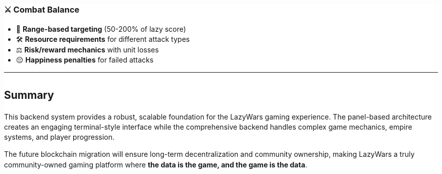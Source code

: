 ### ⚔️ Combat Balance
- 🎯 **Range-based targeting** (50-200% of lazy score)
- 🛠️ **Resource requirements** for different attack types
- ⚖️ **Risk/reward mechanics** with unit losses
- 😔 **Happiness penalties** for failed attacks

---

## Summary

This backend system provides a robust, scalable foundation for the LazyWars gaming experience. The panel-based architecture creates an engaging terminal-style interface while the comprehensive backend handles complex game mechanics, empire systems, and player progression. 

The future blockchain migration will ensure long-term decentralization and community ownership, making LazyWars a truly community-owned gaming platform where **the data is the game, and the game is the data**.
